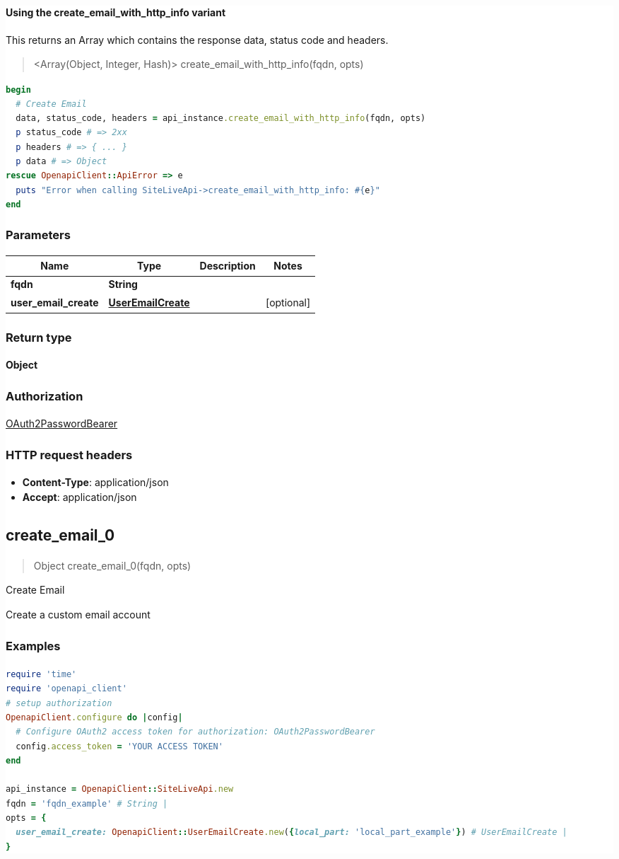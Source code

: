 
#### Using the create_email_with_http_info variant

This returns an Array which contains the response data, status code and headers.

> <Array(Object, Integer, Hash)> create_email_with_http_info(fqdn, opts)

```ruby
begin
  # Create Email
  data, status_code, headers = api_instance.create_email_with_http_info(fqdn, opts)
  p status_code # => 2xx
  p headers # => { ... }
  p data # => Object
rescue OpenapiClient::ApiError => e
  puts "Error when calling SiteLiveApi->create_email_with_http_info: #{e}"
end
```

### Parameters

| Name | Type | Description | Notes |
| ---- | ---- | ----------- | ----- |
| **fqdn** | **String** |  |  |
| **user_email_create** | [**UserEmailCreate**](UserEmailCreate.md) |  | [optional] |

### Return type

**Object**

### Authorization

[OAuth2PasswordBearer](../README.md#OAuth2PasswordBearer)

### HTTP request headers

- **Content-Type**: application/json
- **Accept**: application/json


## create_email_0

> Object create_email_0(fqdn, opts)

Create Email

Create a custom email account

### Examples

```ruby
require 'time'
require 'openapi_client'
# setup authorization
OpenapiClient.configure do |config|
  # Configure OAuth2 access token for authorization: OAuth2PasswordBearer
  config.access_token = 'YOUR ACCESS TOKEN'
end

api_instance = OpenapiClient::SiteLiveApi.new
fqdn = 'fqdn_example' # String | 
opts = {
  user_email_create: OpenapiClient::UserEmailCreate.new({local_part: 'local_part_example'}) # UserEmailCreate | 
}

```